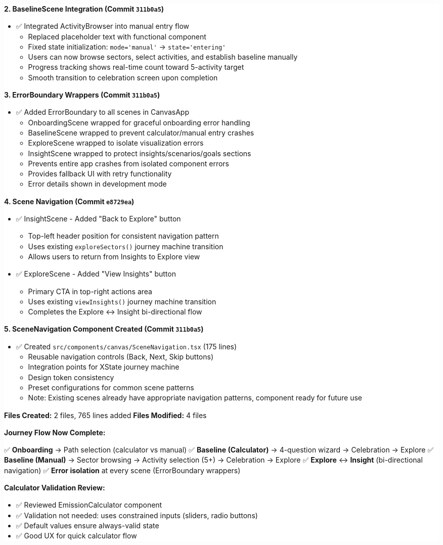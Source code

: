 **2. BaselineScene Integration (Commit `311b0a5`)**
- ✅ Integrated ActivityBrowser into manual entry flow
  - Replaced placeholder text with functional component
  - Fixed state initialization: `mode='manual'` → `state='entering'`
  - Users can now browse sectors, select activities, and establish baseline manually
  - Progress tracking shows real-time count toward 5-activity target
  - Smooth transition to celebration screen upon completion

**3. ErrorBoundary Wrappers (Commit `311b0a5`)**
- ✅ Added ErrorBoundary to all scenes in CanvasApp
  - OnboardingScene wrapped for graceful onboarding error handling
  - BaselineScene wrapped to prevent calculator/manual entry crashes
  - ExploreScene wrapped to isolate visualization errors
  - InsightScene wrapped to protect insights/scenarios/goals sections
  - Prevents entire app crashes from isolated component errors
  - Provides fallback UI with retry functionality
  - Error details shown in development mode

**4. Scene Navigation (Commit `e8729ea`)**
- ✅ InsightScene - Added "Back to Explore" button
  - Top-left header position for consistent navigation pattern
  - Uses existing `exploreSectors()` journey machine transition
  - Allows users to return from Insights to Explore view

- ✅ ExploreScene - Added "View Insights" button
  - Primary CTA in top-right actions area
  - Uses existing `viewInsights()` journey machine transition
  - Completes the Explore ↔ Insight bi-directional flow

**5. SceneNavigation Component Created (Commit `311b0a5`)**
- ✅ Created `src/components/canvas/SceneNavigation.tsx` (175 lines)
  - Reusable navigation controls (Back, Next, Skip buttons)
  - Integration points for XState journey machine
  - Design token consistency
  - Preset configurations for common scene patterns
  - Note: Existing scenes already have appropriate navigation patterns, component ready for future use

**Files Created:** 2 files, 765 lines added
**Files Modified:** 4 files

**Journey Flow Now Complete:**

✅ **Onboarding** → Path selection (calculator vs manual)
✅ **Baseline (Calculator)** → 4-question wizard → Celebration → Explore
✅ **Baseline (Manual)** → Sector browsing → Activity selection (5+) → Celebration → Explore
✅ **Explore** ↔ **Insight** (bi-directional navigation)
✅ **Error isolation** at every scene (ErrorBoundary wrappers)

**Calculator Validation Review:**
- ✅ Reviewed EmissionCalculator component
- ✅ Validation not needed: uses constrained inputs (sliders, radio buttons)
- ✅ Default values ensure always-valid state
- ✅ Good UX for quick calculator flow
